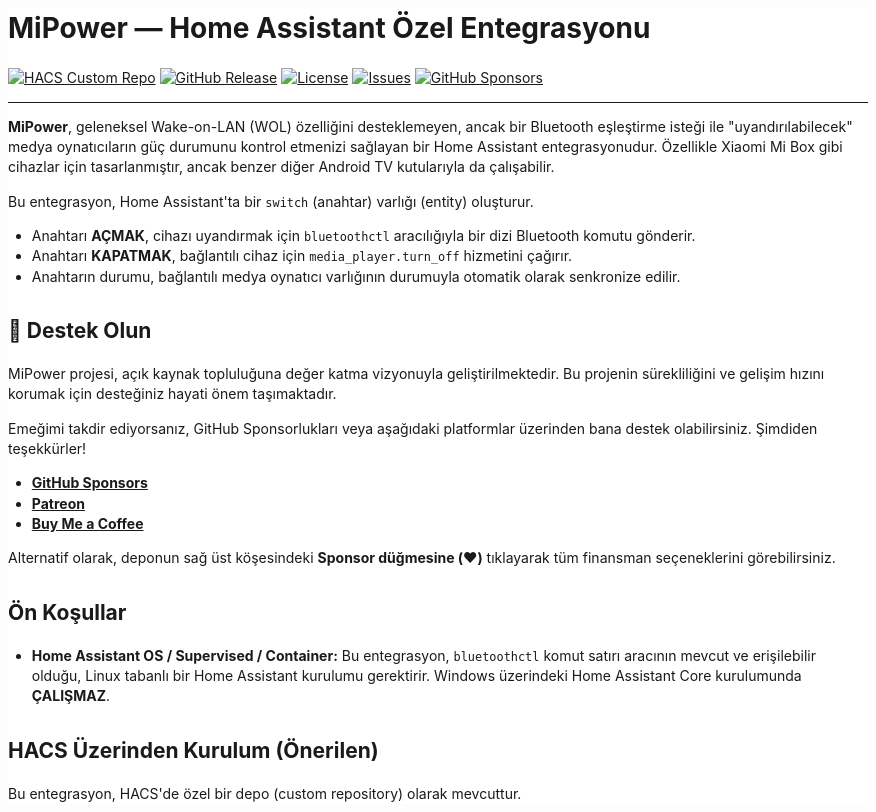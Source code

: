 # MiPower — Home Assistant Özel Entegrasyonu

[![HACS Custom Repo](https://img.shields.io/badge/HACS-Custom%20Repo-181717.svg?style=for-the-badge&logo=home-assistant)](https://my.home-assistant.io/redirect/hacs_repository/?owner=DenizOner&repository=MiPower&category=integration)
[![GitHub Release](https://img.shields.io/github/v/release/DenizOner/MiPower?style=for-the-badge&logo=github)](https://github.com/DenizOner/MiPower/releases)
[![License](https://img.shields.io/github/license/DenizOner/MiPower?style=for-the-badge)](https://github.com/DenizOner/MiPower/blob/main/LICENSE)
[![Issues](https://img.shields.io/github/issues/DenizOner/MiPower?style=for-the-badge&logo=github)](https://github.com/DenizOner/MiPower/issues)
[![GitHub Sponsors](https://img.shields.io/github/sponsors/DenizOner?style=for-the-badge&logo=github&label=Sponsor)](https://github.com/sponsors/DenizOner)

--- 

**MiPower**, geleneksel Wake-on-LAN (WOL) özelliğini desteklemeyen, ancak bir Bluetooth eşleştirme isteği ile "uyandırılabilecek" medya oynatıcıların güç durumunu kontrol etmenizi sağlayan bir Home Assistant entegrasyonudur. Özellikle Xiaomi Mi Box gibi cihazlar için tasarlanmıştır, ancak benzer diğer Android TV kutularıyla da çalışabilir.

Bu entegrasyon, Home Assistant'ta bir `switch` (anahtar) varlığı (entity) oluşturur. 
- Anahtarı **AÇMAK**, cihazı uyandırmak için `bluetoothctl` aracılığıyla bir dizi Bluetooth komutu gönderir.
- Anahtarı **KAPATMAK**, bağlantılı cihaz için `media_player.turn_off` hizmetini çağırır.
- Anahtarın durumu, bağlantılı medya oynatıcı varlığının durumuyla otomatik olarak senkronize edilir.

## 🤝 Destek Olun

MiPower projesi, açık kaynak topluluğuna değer katma vizyonuyla geliştirilmektedir. Bu projenin sürekliliğini ve gelişim hızını korumak için desteğiniz hayati önem taşımaktadır.

Emeğimi takdir ediyorsanız, GitHub Sponsorlukları veya aşağıdaki platformlar üzerinden bana destek olabilirsiniz. Şimdiden teşekkürler!

* [**GitHub Sponsors**](https://github.com/sponsors/DenizOner)
* [**Patreon**](https://patreon.com/rDenizOner)
* [**Buy Me a Coffee**](https://www.buymeacoffee.com/DenizOner)

Alternatif olarak, deponun sağ üst köşesindeki **Sponsor düğmesine (❤️)** tıklayarak tüm finansman seçeneklerini görebilirsiniz.

## Ön Koşullar

- **Home Assistant OS / Supervised / Container:** Bu entegrasyon, `bluetoothctl` komut satırı aracının mevcut ve erişilebilir olduğu, Linux tabanlı bir Home Assistant kurulumu gerektirir. Windows üzerindeki Home Assistant Core kurulumunda **ÇALIŞMAZ**.

## HACS Üzerinden Kurulum (Önerilen)

Bu entegrasyon, HACS'de özel bir depo (custom repository) olarak mevcuttur.
